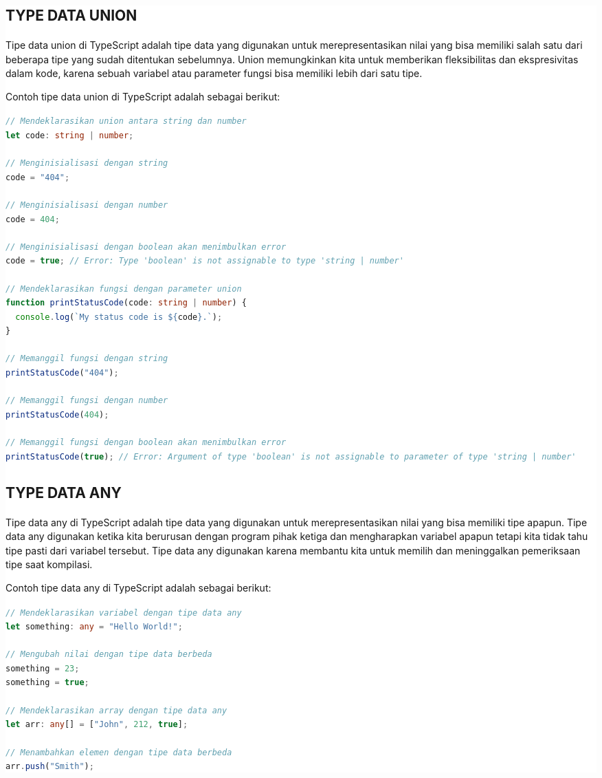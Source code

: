 ## TYPE DATA UNION

Tipe data union di TypeScript adalah tipe data yang digunakan untuk merepresentasikan nilai yang bisa memiliki salah satu dari beberapa tipe yang sudah ditentukan sebelumnya. Union memungkinkan kita untuk memberikan fleksibilitas dan ekspresivitas dalam kode, karena sebuah variabel atau parameter fungsi bisa memiliki lebih dari satu tipe.

Contoh tipe data union di TypeScript adalah sebagai berikut:

```ts
// Mendeklarasikan union antara string dan number
let code: string | number;

// Menginisialisasi dengan string
code = "404";

// Menginisialisasi dengan number
code = 404;

// Menginisialisasi dengan boolean akan menimbulkan error
code = true; // Error: Type 'boolean' is not assignable to type 'string | number'

// Mendeklarasikan fungsi dengan parameter union
function printStatusCode(code: string | number) {
  console.log(`My status code is ${code}.`);
}

// Memanggil fungsi dengan string
printStatusCode("404");

// Memanggil fungsi dengan number
printStatusCode(404);

// Memanggil fungsi dengan boolean akan menimbulkan error
printStatusCode(true); // Error: Argument of type 'boolean' is not assignable to parameter of type 'string | number'
```

## TYPE DATA ANY

Tipe data any di TypeScript adalah tipe data yang digunakan untuk merepresentasikan nilai yang bisa memiliki tipe apapun. Tipe data any digunakan ketika kita berurusan dengan program pihak ketiga dan mengharapkan variabel apapun tetapi kita tidak tahu tipe pasti dari variabel tersebut. Tipe data any digunakan karena membantu kita untuk memilih dan meninggalkan pemeriksaan tipe saat kompilasi.

Contoh tipe data any di TypeScript adalah sebagai berikut:

```ts
// Mendeklarasikan variabel dengan tipe data any
let something: any = "Hello World!";

// Mengubah nilai dengan tipe data berbeda
something = 23;
something = true;

// Mendeklarasikan array dengan tipe data any
let arr: any[] = ["John", 212, true];

// Menambahkan elemen dengan tipe data berbeda
arr.push("Smith");
```

